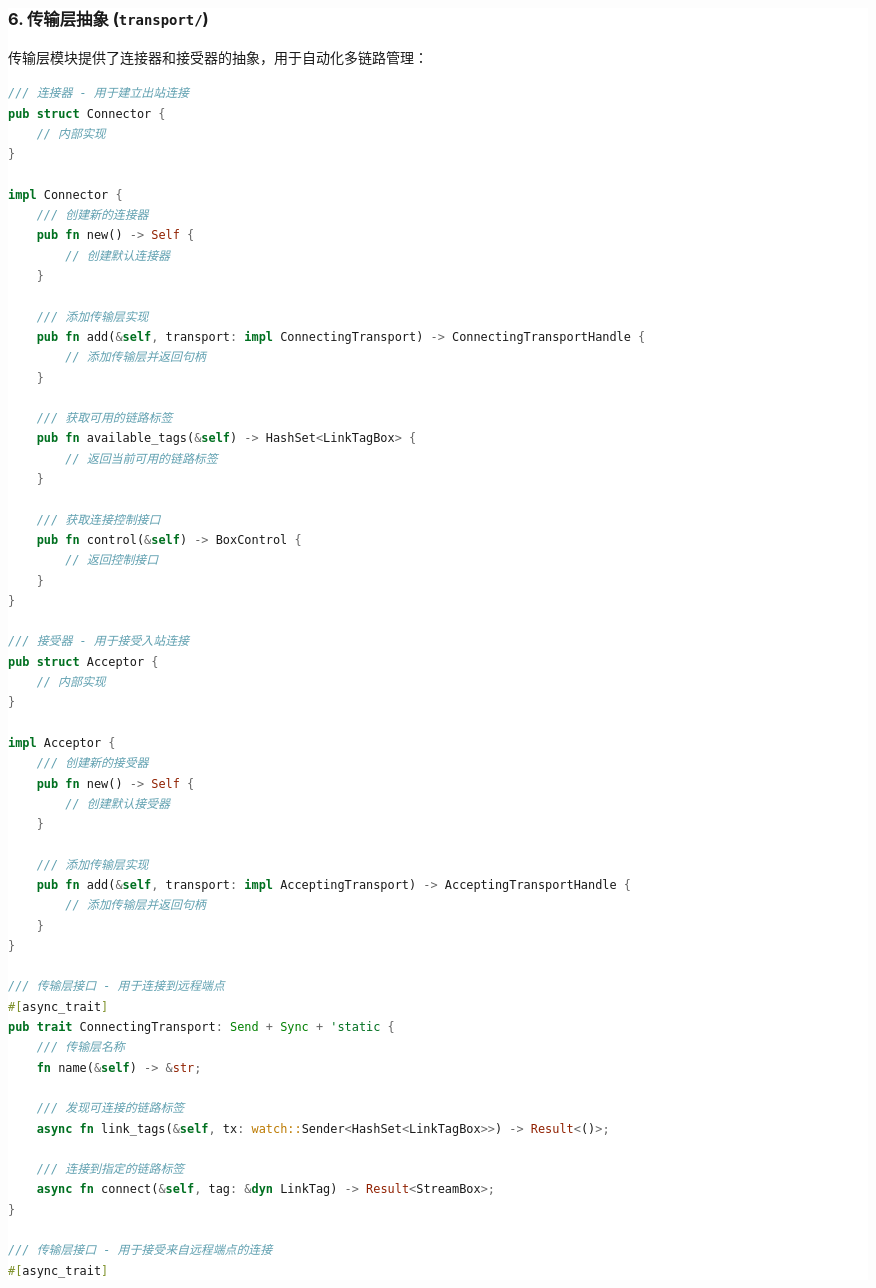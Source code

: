### 6. 传输层抽象 (`transport/`)

传输层模块提供了连接器和接受器的抽象，用于自动化多链路管理：

```rust
/// 连接器 - 用于建立出站连接
pub struct Connector {
    // 内部实现
}

impl Connector {
    /// 创建新的连接器
    pub fn new() -> Self {
        // 创建默认连接器
    }

    /// 添加传输层实现
    pub fn add(&self, transport: impl ConnectingTransport) -> ConnectingTransportHandle {
        // 添加传输层并返回句柄
    }

    /// 获取可用的链路标签
    pub fn available_tags(&self) -> HashSet<LinkTagBox> {
        // 返回当前可用的链路标签
    }

    /// 获取连接控制接口
    pub fn control(&self) -> BoxControl {
        // 返回控制接口
    }
}

/// 接受器 - 用于接受入站连接
pub struct Acceptor {
    // 内部实现
}

impl Acceptor {
    /// 创建新的接受器
    pub fn new() -> Self {
        // 创建默认接受器
    }

    /// 添加传输层实现
    pub fn add(&self, transport: impl AcceptingTransport) -> AcceptingTransportHandle {
        // 添加传输层并返回句柄
    }
}

/// 传输层接口 - 用于连接到远程端点
#[async_trait]
pub trait ConnectingTransport: Send + Sync + 'static {
    /// 传输层名称
    fn name(&self) -> &str;

    /// 发现可连接的链路标签
    async fn link_tags(&self, tx: watch::Sender<HashSet<LinkTagBox>>) -> Result<()>;

    /// 连接到指定的链路标签
    async fn connect(&self, tag: &dyn LinkTag) -> Result<StreamBox>;
}

/// 传输层接口 - 用于接受来自远程端点的连接
#[async_trait]
```

[Multipath TCP]: https://en.wikipedia.org/wiki/Multipath_TCP
[SCTP]: https://en.wikipedia.org/wiki/Stream_Control_Transmission_Protocol